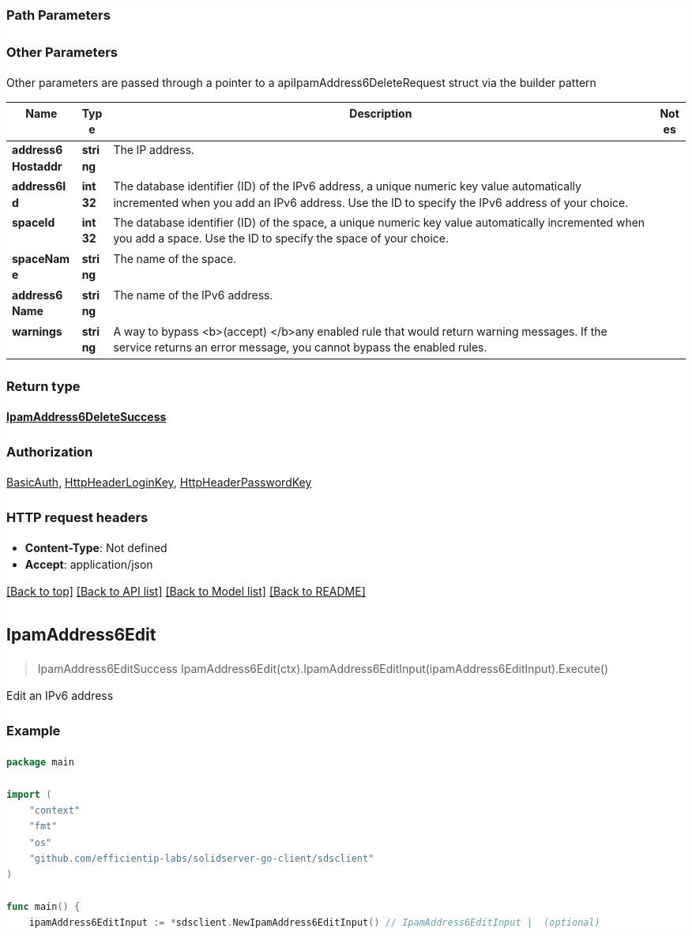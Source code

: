 ### Path Parameters



### Other Parameters

Other parameters are passed through a pointer to a apiIpamAddress6DeleteRequest struct via the builder pattern


Name | Type | Description  | Notes
------------- | ------------- | ------------- | -------------
 **address6Hostaddr** | **string** | The IP address. | 
 **address6Id** | **int32** | The database identifier (ID) of the IPv6 address, a unique numeric key value automatically incremented when you add an IPv6 address. Use the ID to specify the IPv6 address of your choice. | 
 **spaceId** | **int32** | The database identifier (ID) of the space, a unique numeric key value automatically incremented when you add a space. Use the ID to specify the space of your choice. | 
 **spaceName** | **string** | The name of the space. | 
 **address6Name** | **string** | The name of the IPv6 address. | 
 **warnings** | **string** | A way to bypass &lt;b&gt;(accept) &lt;/b&gt;any enabled rule that would return warning messages. If the service returns an error message, you cannot bypass the enabled rules. | 

### Return type

[**IpamAddress6DeleteSuccess**](ipam_address6_delete_success.md)

### Authorization

[BasicAuth](../README.md#BasicAuth), [HttpHeaderLoginKey](../README.md#HttpHeaderLoginKey), [HttpHeaderPasswordKey](../README.md#HttpHeaderPasswordKey)

### HTTP request headers

- **Content-Type**: Not defined
- **Accept**: application/json

[[Back to top]](#) [[Back to API list]](../README.md#documentation-for-api-endpoints)
[[Back to Model list]](../README.md#documentation-for-models)
[[Back to README]](../README.md)


## IpamAddress6Edit

> IpamAddress6EditSuccess IpamAddress6Edit(ctx).IpamAddress6EditInput(ipamAddress6EditInput).Execute()

Edit an IPv6 address



### Example

```go
package main

import (
    "context"
    "fmt"
    "os"
    "github.com/efficientip-labs/solidserver-go-client/sdsclient"
)

func main() {
    ipamAddress6EditInput := *sdsclient.NewIpamAddress6EditInput() // IpamAddress6EditInput |  (optional)

```